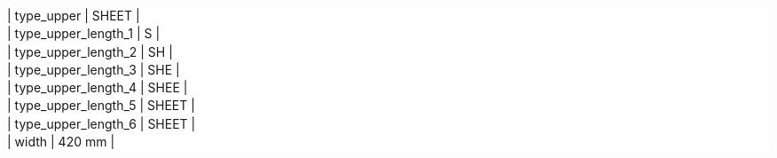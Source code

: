 | type_upper | SHEET |  
| type_upper_length_1 | S |  
| type_upper_length_2 | SH |  
| type_upper_length_3 | SHE |  
| type_upper_length_4 | SHEE |  
| type_upper_length_5 | SHEET |  
| type_upper_length_6 | SHEET |  
| width | 420 mm |  
